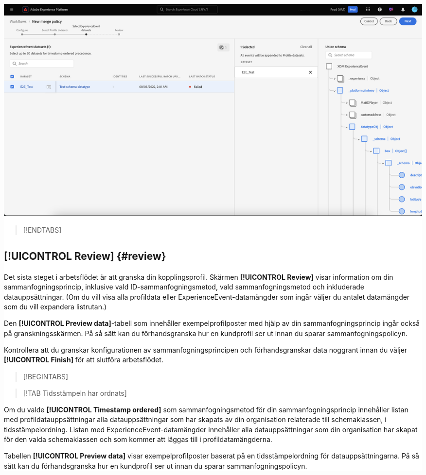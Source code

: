 ![De valbara ExperienceEvent-datamängderna visas.](../images/merge-policies/dataset-precedence-experienceevent.png)

>[!ENDTABS]

## [!UICONTROL Review] {#review}

Det sista steget i arbetsflödet är att granska din kopplingsprofil. Skärmen **[!UICONTROL Review]** visar information om din sammanfogningsprincip, inklusive vald ID-sammanfogningsmetod, vald sammanfogningsmetod och inkluderade datauppsättningar. (Om du vill visa alla profildata eller ExperienceEvent-datamängder som ingår väljer du antalet datamängder som du vill expandera listrutan.)

Den **[!UICONTROL Preview data]**-tabell som innehåller exempelprofilposter med hjälp av din sammanfogningsprincip ingår också på granskningsskärmen. På så sätt kan du förhandsgranska hur en kundprofil ser ut innan du sparar sammanfogningspolicyn.

Kontrollera att du granskar konfigurationen av sammanfogningsprincipen och förhandsgranskar data noggrant innan du väljer **[!UICONTROL Finish]** för att slutföra arbetsflödet.

>[!BEGINTABS]

>[!TAB Tidsstämpeln har ordnats]

Om du valde **[!UICONTROL Timestamp ordered]** som sammanfogningsmetod för din sammanfogningsprincip innehåller listan med profildatauppsättningar alla datauppsättningar som har skapats av din organisation relaterade till schemaklassen, i tidsstämpelordning. Listan med ExperienceEvent-datamängder innehåller alla datauppsättningar som din organisation har skapat för den valda schemaklassen och som kommer att läggas till i profildatamängderna.

Tabellen **[!UICONTROL Preview data]** visar exempelprofilposter baserat på en tidsstämpelordning för datauppsättningarna. På så sätt kan du förhandsgranska hur en kundprofil ser ut innan du sparar sammanfogningspolicyn.
